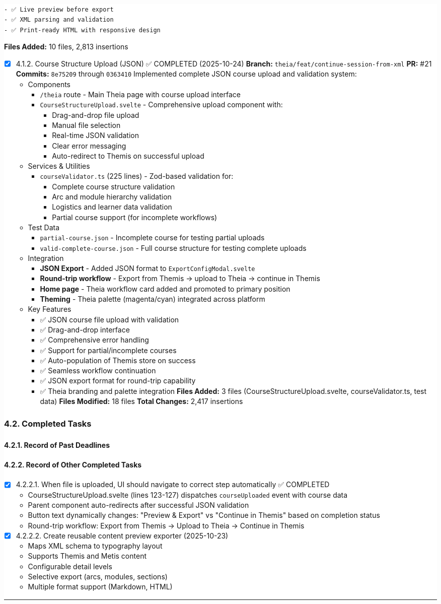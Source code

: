     - ✅ Live preview before export
    - ✅ XML parsing and validation
    - ✅ Print-ready HTML with responsive design
  **Files Added:** 10 files, 2,813 insertions
- [x] 4.1.2. Course Structure Upload (JSON) ✅ COMPLETED (2025-10-24)
  **Branch:** `theia/feat/continue-session-from-xml`
  **PR:** #21
  **Commits:** `8e75209` through `0363410`
  Implemented complete JSON course upload and validation system:
  - Components
    - `/theia` route - Main Theia page with course upload interface
    - `CourseStructureUpload.svelte` - Comprehensive upload component with:
      - Drag-and-drop file upload
      - Manual file selection
      - Real-time JSON validation
      - Clear error messaging
      - Auto-redirect to Themis on successful upload
  - Services & Utilities
    - `courseValidator.ts` (225 lines) - Zod-based validation for:
      - Complete course structure validation
      - Arc and module hierarchy validation
      - Logistics and learner data validation
      - Partial course support (for incomplete workflows)
  - Test Data
    - `partial-course.json` - Incomplete course for testing partial uploads
    - `valid-complete-course.json` - Full course structure for testing complete uploads
  - Integration
    - **JSON Export** - Added JSON format to `ExportConfigModal.svelte`
    - **Round-trip workflow** - Export from Themis → upload to Theia → continue in Themis
    - **Home page** - Theia workflow card added and promoted to primary position
    - **Theming** - Theia palette (magenta/cyan) integrated across platform
  - Key Features
    - ✅ JSON course file upload with validation
    - ✅ Drag-and-drop interface
    - ✅ Comprehensive error handling
    - ✅ Support for partial/incomplete courses
    - ✅ Auto-population of Themis store on success
    - ✅ Seamless workflow continuation
    - ✅ JSON export format for round-trip capability
    - ✅ Theia branding and palette integration
  **Files Added:** 3 files (CourseStructureUpload.svelte, courseValidator.ts, test data)
  **Files Modified:** 18 files
  **Total Changes:** 2,417 insertions

### 4.2. Completed Tasks

#### 4.2.1. Record of Past Deadlines

#### 4.2.2. Record of Other Completed Tasks
- [x] 4.2.2.1. When file is uploaded, UI should navigate to correct step automatically ✅ COMPLETED
  - CourseStructureUpload.svelte (lines 123-127) dispatches `courseUploaded` event with course data
  - Parent component auto-redirects after successful JSON validation
  - Button text dynamically changes: "Preview & Export" vs "Continue in Themis" based on completion status
  - Round-trip workflow: Export from Themis → Upload to Theia → Continue in Themis
- [x] 4.2.2.2. Create reusable content preview exporter (2025-10-23)
    - Maps XML schema to typography layout
    - Supports Themis and Metis content
    - Configurable detail levels
    - Selective export (arcs, modules, sections)
    - Multiple format support (Markdown, HTML)

---